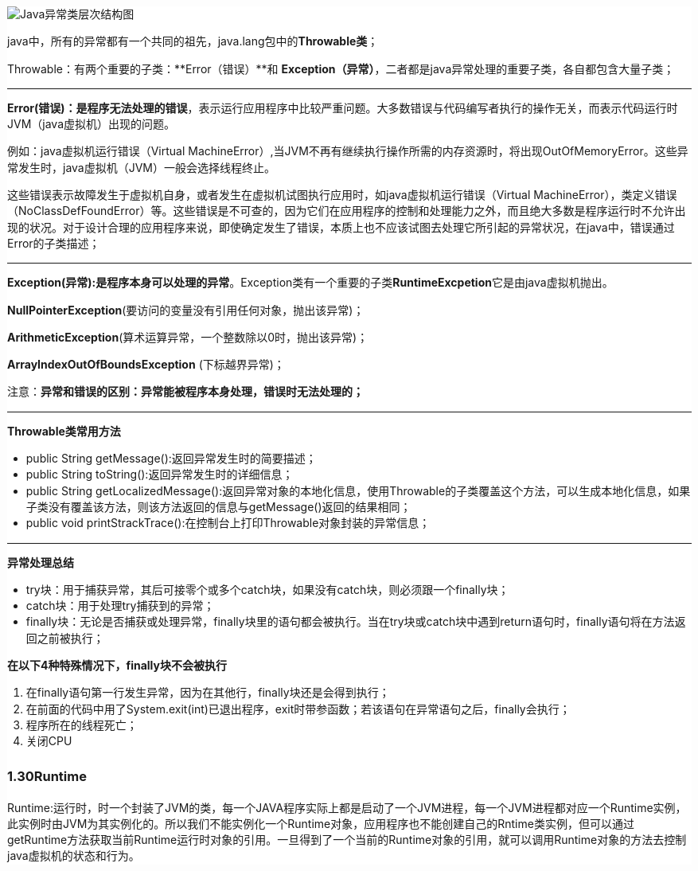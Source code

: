 ![Java异常类层次结构图](https://my-blog-to-use.oss-cn-beijing.aliyuncs.com/2019-2/Exception.png)

java中，所有的异常都有一个共同的祖先，java.lang包中的**Throwable类**；

Throwable：有两个重要的子类：**Error（错误）**和 **Exception（异常）**，二者都是java异常处理的重要子类，各自都包含大量子类；

****

**Error(错误)：是程序无法处理的错误**，表示运行应用程序中比较严重问题。大多数错误与代码编写者执行的操作无关，而表示代码运行时JVM（java虚拟机）出现的问题。

例如：java虚拟机运行错误（Virtual MachineError）,当JVM不再有继续执行操作所需的内存资源时，将出现OutOfMemoryError。这些异常发生时，java虚拟机（JVM）一般会选择线程终止。

这些错误表示故障发生于虚拟机自身，或者发生在虚拟机试图执行应用时，如java虚拟机运行错误（Virtual MachineError），类定义错误（NoClassDefFoundError）等。这些错误是不可查的，因为它们在应用程序的控制和处理能力之外，而且绝大多数是程序运行时不允许出现的状况。对于设计合理的应用程序来说，即使确定发生了错误，本质上也不应该试图去处理它所引起的异常状况，在java中，错误通过Error的子类描述；

****

**Exception(异常):是程序本身可以处理的异常**。Exception类有一个重要的子类**RuntimeExcpetion**它是由java虚拟机抛出。

**NullPointerException**(要访问的变量没有引用任何对象，抛出该异常)；

**ArithmeticException**(算术运算异常，一个整数除以0时，抛出该异常)；

**ArrayIndexOutOfBoundsException** (下标越界异常)；

注意：**异常和错误的区别：异常能被程序本身处理，错误时无法处理的；**

****

**Throwable类常用方法**

- public String getMessage():返回异常发生时的简要描述；
- public String toString():返回异常发生时的详细信息；
- public String getLocalizedMessage():返回异常对象的本地化信息，使用Throwable的子类覆盖这个方法，可以生成本地化信息，如果子类没有覆盖该方法，则该方法返回的信息与getMessage()返回的结果相同；
- public void printStrackTrace():在控制台上打印Throwable对象封装的异常信息；

****

**异常处理总结**

- try块：用于捕获异常，其后可接零个或多个catch块，如果没有catch块，则必须跟一个finally块；
- catch块：用于处理try捕获到的异常；
- finally块：无论是否捕获或处理异常，finally块里的语句都会被执行。当在try块或catch块中遇到return语句时，finally语句将在方法返回之前被执行；

**在以下4种特殊情况下，finally块不会被执行**

1. 在finally语句第一行发生异常，因为在其他行，finally块还是会得到执行；
2. 在前面的代码中用了System.exit(int)已退出程序，exit时带参函数；若该语句在异常语句之后，finally会执行；
3. 程序所在的线程死亡；
4. 关闭CPU

### 1.30Runtime

Runtime:运行时，时一个封装了JVM的类，每一个JAVA程序实际上都是启动了一个JVM进程，每一个JVM进程都对应一个Runtime实例，此实例时由JVM为其实例化的。所以我们不能实例化一个Runtime对象，应用程序也不能创建自己的Rntime类实例，但可以通过getRuntime方法获取当前Runtime运行时对象的引用。一旦得到了一个当前的Runtime对象的引用，就可以调用Runtime对象的方法去控制java虚拟机的状态和行为。
